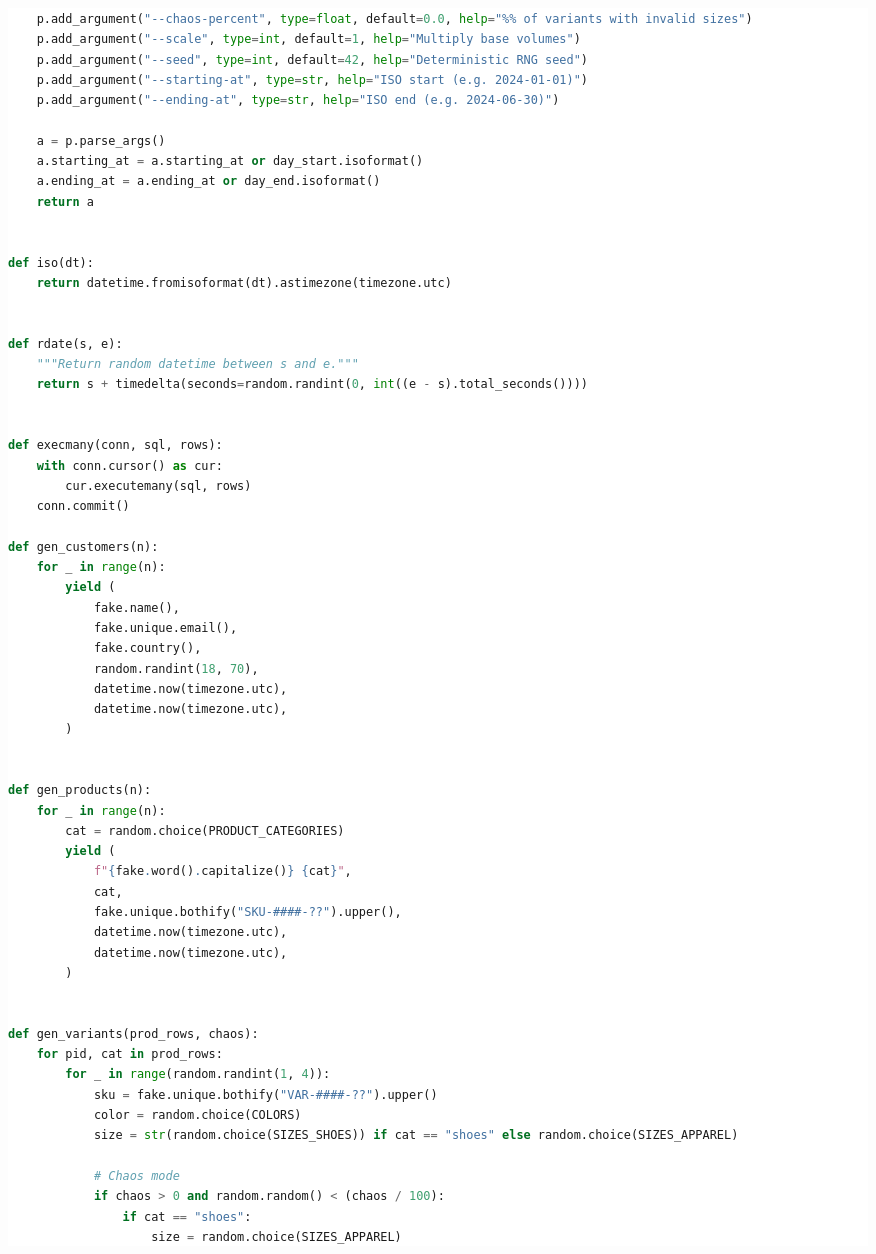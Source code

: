 ```python [generate_data.py]
    p.add_argument("--chaos-percent", type=float, default=0.0, help="%% of variants with invalid sizes")
    p.add_argument("--scale", type=int, default=1, help="Multiply base volumes")
    p.add_argument("--seed", type=int, default=42, help="Deterministic RNG seed")
    p.add_argument("--starting-at", type=str, help="ISO start (e.g. 2024-01-01)")
    p.add_argument("--ending-at", type=str, help="ISO end (e.g. 2024-06-30)")

    a = p.parse_args()
    a.starting_at = a.starting_at or day_start.isoformat()
    a.ending_at = a.ending_at or day_end.isoformat()
    return a


def iso(dt):
    return datetime.fromisoformat(dt).astimezone(timezone.utc)


def rdate(s, e):
    """Return random datetime between s and e."""
    return s + timedelta(seconds=random.randint(0, int((e - s).total_seconds())))


def execmany(conn, sql, rows):
    with conn.cursor() as cur:
        cur.executemany(sql, rows)
    conn.commit()

def gen_customers(n):
    for _ in range(n):
        yield (
            fake.name(),
            fake.unique.email(),
            fake.country(),
            random.randint(18, 70),
            datetime.now(timezone.utc),
            datetime.now(timezone.utc),
        )


def gen_products(n):
    for _ in range(n):
        cat = random.choice(PRODUCT_CATEGORIES)
        yield (
            f"{fake.word().capitalize()} {cat}",
            cat,
            fake.unique.bothify("SKU-####-??").upper(),
            datetime.now(timezone.utc),
            datetime.now(timezone.utc),
        )


def gen_variants(prod_rows, chaos):
    for pid, cat in prod_rows:
        for _ in range(random.randint(1, 4)):
            sku = fake.unique.bothify("VAR-####-??").upper()
            color = random.choice(COLORS)
            size = str(random.choice(SIZES_SHOES)) if cat == "shoes" else random.choice(SIZES_APPAREL)

            # Chaos mode
            if chaos > 0 and random.random() < (chaos / 100):
                if cat == "shoes":
                    size = random.choice(SIZES_APPAREL)
```